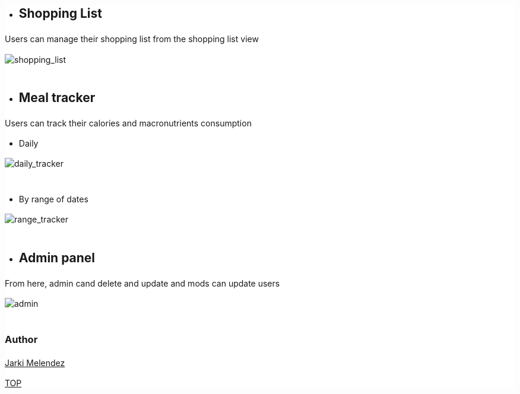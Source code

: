 - ## Shopping List

Users can manage their shopping list from the shopping list view

![shopping_list](https://user-images.githubusercontent.com/76188418/121557877-69052180-ca15-11eb-9af6-d592b0cb037a.png)
#

- ## Meal tracker

Users can track their calories and macronutrients consumption

- Daily

![daily_tracker](https://user-images.githubusercontent.com/76188418/121557876-69052180-ca15-11eb-92e4-c33a7d44fd01.png)
#

- By range of dates

![range_tracker](https://user-images.githubusercontent.com/76188418/121557874-686c8b00-ca15-11eb-9100-9996506945a3.png)
#

- ## Admin panel

From here, admin cand delete and update and mods can update users

![admin](https://user-images.githubusercontent.com/76188418/121557871-67d3f480-ca15-11eb-9690-fa1051816a75.png)
#


### Author
[Jarki Melendez](https://www.linkedin.com/in/jarki-melendez/)

[TOP](#Table-of-contents)
